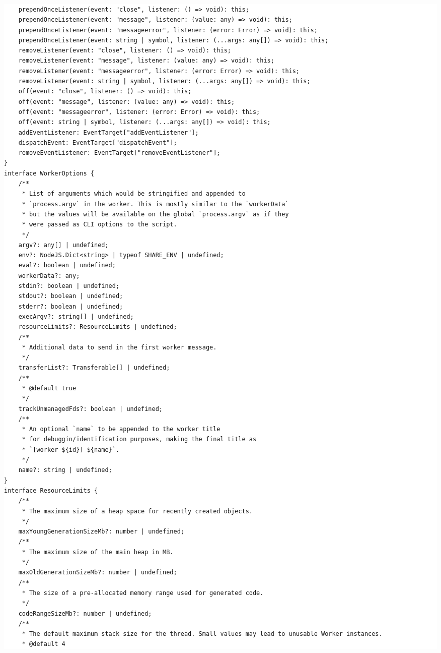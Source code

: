         prependOnceListener(event: "close", listener: () => void): this;
        prependOnceListener(event: "message", listener: (value: any) => void): this;
        prependOnceListener(event: "messageerror", listener: (error: Error) => void): this;
        prependOnceListener(event: string | symbol, listener: (...args: any[]) => void): this;
        removeListener(event: "close", listener: () => void): this;
        removeListener(event: "message", listener: (value: any) => void): this;
        removeListener(event: "messageerror", listener: (error: Error) => void): this;
        removeListener(event: string | symbol, listener: (...args: any[]) => void): this;
        off(event: "close", listener: () => void): this;
        off(event: "message", listener: (value: any) => void): this;
        off(event: "messageerror", listener: (error: Error) => void): this;
        off(event: string | symbol, listener: (...args: any[]) => void): this;
        addEventListener: EventTarget["addEventListener"];
        dispatchEvent: EventTarget["dispatchEvent"];
        removeEventListener: EventTarget["removeEventListener"];
    }
    interface WorkerOptions {
        /**
         * List of arguments which would be stringified and appended to
         * `process.argv` in the worker. This is mostly similar to the `workerData`
         * but the values will be available on the global `process.argv` as if they
         * were passed as CLI options to the script.
         */
        argv?: any[] | undefined;
        env?: NodeJS.Dict<string> | typeof SHARE_ENV | undefined;
        eval?: boolean | undefined;
        workerData?: any;
        stdin?: boolean | undefined;
        stdout?: boolean | undefined;
        stderr?: boolean | undefined;
        execArgv?: string[] | undefined;
        resourceLimits?: ResourceLimits | undefined;
        /**
         * Additional data to send in the first worker message.
         */
        transferList?: Transferable[] | undefined;
        /**
         * @default true
         */
        trackUnmanagedFds?: boolean | undefined;
        /**
         * An optional `name` to be appended to the worker title
         * for debuggin/identification purposes, making the final title as
         * `[worker ${id}] ${name}`.
         */
        name?: string | undefined;
    }
    interface ResourceLimits {
        /**
         * The maximum size of a heap space for recently created objects.
         */
        maxYoungGenerationSizeMb?: number | undefined;
        /**
         * The maximum size of the main heap in MB.
         */
        maxOldGenerationSizeMb?: number | undefined;
        /**
         * The size of a pre-allocated memory range used for generated code.
         */
        codeRangeSizeMb?: number | undefined;
        /**
         * The default maximum stack size for the thread. Small values may lead to unusable Worker instances.
         * @default 4